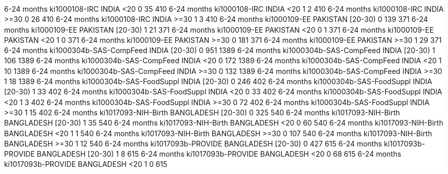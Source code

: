 6-24 months   ki1000108-IRC              INDIA                          <20                   0       35     410
6-24 months   ki1000108-IRC              INDIA                          <20                   1        2     410
6-24 months   ki1000108-IRC              INDIA                          >=30                  0       26     410
6-24 months   ki1000108-IRC              INDIA                          >=30                  1        3     410
6-24 months   ki1000109-EE               PAKISTAN                       [20-30)               0      139     371
6-24 months   ki1000109-EE               PAKISTAN                       [20-30)               1       21     371
6-24 months   ki1000109-EE               PAKISTAN                       <20                   0        1     371
6-24 months   ki1000109-EE               PAKISTAN                       <20                   1        0     371
6-24 months   ki1000109-EE               PAKISTAN                       >=30                  0      181     371
6-24 months   ki1000109-EE               PAKISTAN                       >=30                  1       29     371
6-24 months   ki1000304b-SAS-CompFeed    INDIA                          [20-30)               0      951    1389
6-24 months   ki1000304b-SAS-CompFeed    INDIA                          [20-30)               1      106    1389
6-24 months   ki1000304b-SAS-CompFeed    INDIA                          <20                   0      172    1389
6-24 months   ki1000304b-SAS-CompFeed    INDIA                          <20                   1       10    1389
6-24 months   ki1000304b-SAS-CompFeed    INDIA                          >=30                  0      132    1389
6-24 months   ki1000304b-SAS-CompFeed    INDIA                          >=30                  1       18    1389
6-24 months   ki1000304b-SAS-FoodSuppl   INDIA                          [20-30)               0      246     402
6-24 months   ki1000304b-SAS-FoodSuppl   INDIA                          [20-30)               1       33     402
6-24 months   ki1000304b-SAS-FoodSuppl   INDIA                          <20                   0       33     402
6-24 months   ki1000304b-SAS-FoodSuppl   INDIA                          <20                   1        3     402
6-24 months   ki1000304b-SAS-FoodSuppl   INDIA                          >=30                  0       72     402
6-24 months   ki1000304b-SAS-FoodSuppl   INDIA                          >=30                  1       15     402
6-24 months   ki1017093-NIH-Birth        BANGLADESH                     [20-30)               0      325     540
6-24 months   ki1017093-NIH-Birth        BANGLADESH                     [20-30)               1       35     540
6-24 months   ki1017093-NIH-Birth        BANGLADESH                     <20                   0       60     540
6-24 months   ki1017093-NIH-Birth        BANGLADESH                     <20                   1        1     540
6-24 months   ki1017093-NIH-Birth        BANGLADESH                     >=30                  0      107     540
6-24 months   ki1017093-NIH-Birth        BANGLADESH                     >=30                  1       12     540
6-24 months   ki1017093b-PROVIDE         BANGLADESH                     [20-30)               0      427     615
6-24 months   ki1017093b-PROVIDE         BANGLADESH                     [20-30)               1        8     615
6-24 months   ki1017093b-PROVIDE         BANGLADESH                     <20                   0       68     615
6-24 months   ki1017093b-PROVIDE         BANGLADESH                     <20                   1        0     615